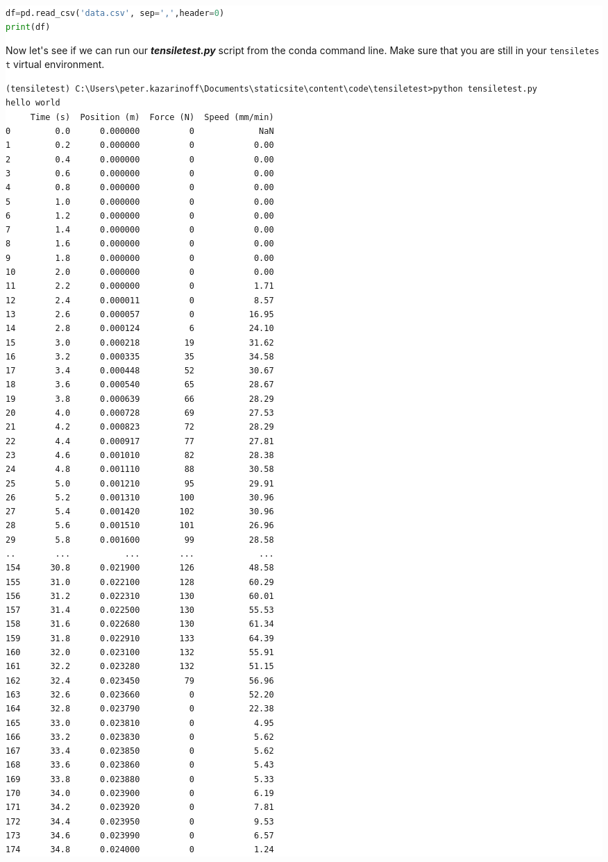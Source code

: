 ```python
df=pd.read_csv('data.csv', sep=',',header=0)
print(df)
```

Now let's see if we can run our ***tensiletest.py*** script from the conda command line. Make sure that you are still in your ```tensiletest``` virtual environment. 

```
(tensiletest) C:\Users\peter.kazarinoff\Documents\staticsite\content\code\tensiletest>python tensiletest.py
hello world
     Time (s)  Position (m)  Force (N)  Speed (mm/min)
0         0.0      0.000000          0             NaN
1         0.2      0.000000          0            0.00
2         0.4      0.000000          0            0.00
3         0.6      0.000000          0            0.00
4         0.8      0.000000          0            0.00
5         1.0      0.000000          0            0.00
6         1.2      0.000000          0            0.00
7         1.4      0.000000          0            0.00
8         1.6      0.000000          0            0.00
9         1.8      0.000000          0            0.00
10        2.0      0.000000          0            0.00
11        2.2      0.000000          0            1.71
12        2.4      0.000011          0            8.57
13        2.6      0.000057          0           16.95
14        2.8      0.000124          6           24.10
15        3.0      0.000218         19           31.62
16        3.2      0.000335         35           34.58
17        3.4      0.000448         52           30.67
18        3.6      0.000540         65           28.67
19        3.8      0.000639         66           28.29
20        4.0      0.000728         69           27.53
21        4.2      0.000823         72           28.29
22        4.4      0.000917         77           27.81
23        4.6      0.001010         82           28.38
24        4.8      0.001110         88           30.58
25        5.0      0.001210         95           29.91
26        5.2      0.001310        100           30.96
27        5.4      0.001420        102           30.96
28        5.6      0.001510        101           26.96
29        5.8      0.001600         99           28.58
..        ...           ...        ...             ...
154      30.8      0.021900        126           48.58
155      31.0      0.022100        128           60.29
156      31.2      0.022310        130           60.01
157      31.4      0.022500        130           55.53
158      31.6      0.022680        130           61.34
159      31.8      0.022910        133           64.39
160      32.0      0.023100        132           55.91
161      32.2      0.023280        132           51.15
162      32.4      0.023450         79           56.96
163      32.6      0.023660          0           52.20
164      32.8      0.023790          0           22.38
165      33.0      0.023810          0            4.95
166      33.2      0.023830          0            5.62
167      33.4      0.023850          0            5.62
168      33.6      0.023860          0            5.43
169      33.8      0.023880          0            5.33
170      34.0      0.023900          0            6.19
171      34.2      0.023920          0            7.81
172      34.4      0.023950          0            9.53
173      34.6      0.023990          0            6.57
174      34.8      0.024000          0            1.24
```